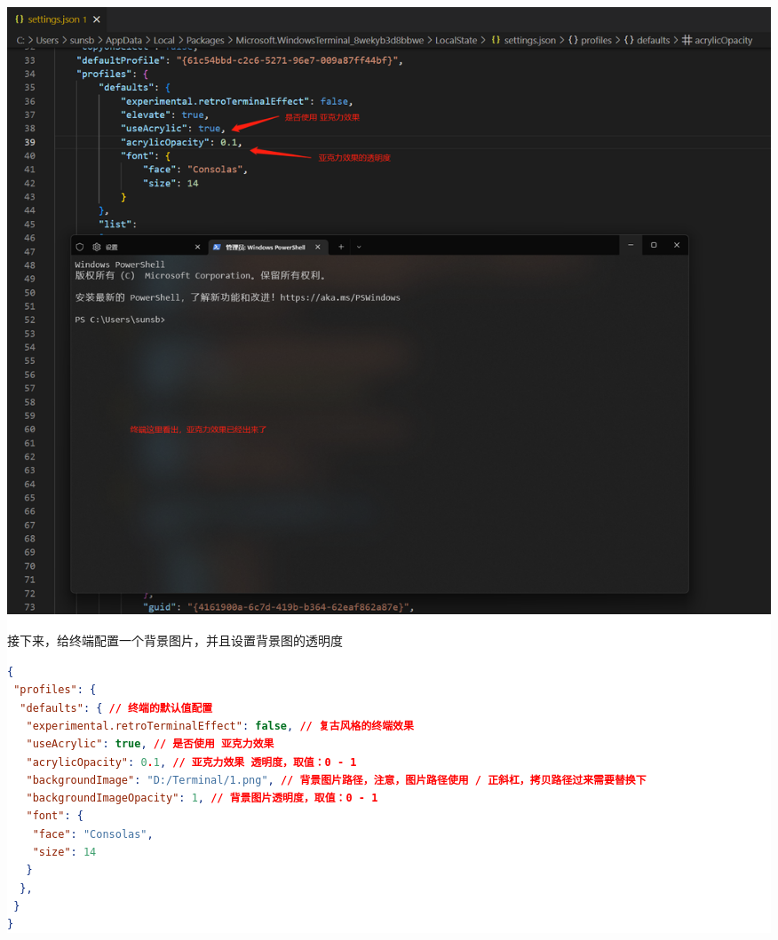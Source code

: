 ![默认值](/images/windows/terminal/6.png)

接下来，给终端配置一个背景图片，并且设置背景图的透明度

``` json
{
 "profiles": {
  "defaults": { // 终端的默认值配置
   "experimental.retroTerminalEffect": false, // 复古风格的终端效果
   "useAcrylic": true, // 是否使用 亚克力效果
   "acrylicOpacity": 0.1, // 亚克力效果 透明度，取值：0 - 1
   "backgroundImage": "D:/Terminal/1.png", // 背景图片路径，注意，图片路径使用 / 正斜杠，拷贝路径过来需要替换下
   "backgroundImageOpacity": 1, // 背景图片透明度，取值：0 - 1
   "font": {
    "face": "Consolas",
    "size": 14
   }
  },
 }
}
```
